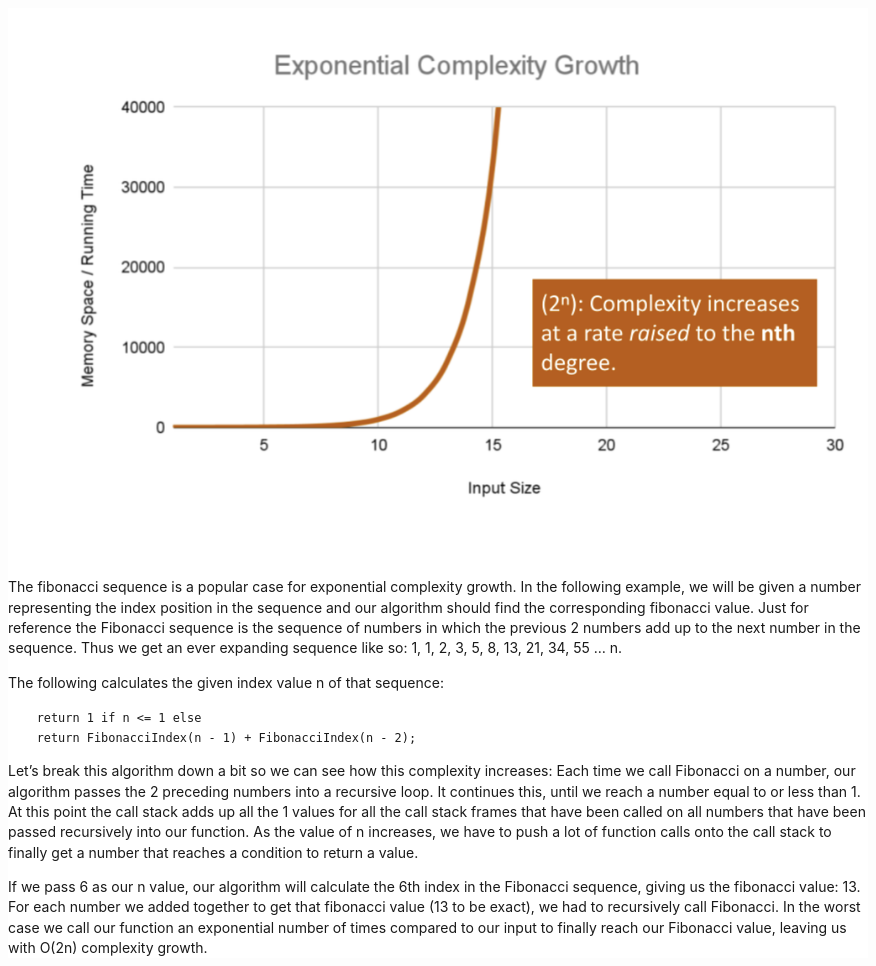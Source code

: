![Exponential Complexity Growth](../img/pt5.8.png)

The fibonacci sequence is a popular case for exponential complexity growth. In the following example, we will be given a number representing the index position in the sequence and our algorithm should find the corresponding fibonacci value. Just for reference the Fibonacci sequence is the sequence of numbers in which the previous 2 numbers add up to the next number in the sequence. Thus we get an ever expanding sequence like so: 1, 1, 2, 3, 5, 8, 13, 21, 34, 55 … n.

The following calculates the given index value n of that sequence:

```ALGORITHM FibonacciIndex(number n)
    return 1 if n <= 1 else
    return FibonacciIndex(n - 1) + FibonacciIndex(n - 2);
```
Let’s break this algorithm down a bit so we can see how this complexity increases: Each time we call Fibonacci on a number, our algorithm passes the 2 preceding numbers into a recursive loop. It continues this, until we reach a number equal to or less than 1. At this point the call stack adds up all the 1 values for all the call stack frames that have been called on all numbers that have been passed recursively into our function. As the value of n increases, we have to push a lot of function calls onto the call stack to finally get a number that reaches a condition to return a value.

If we pass 6 as our n value, our algorithm will calculate the 6th index in the Fibonacci sequence, giving us the fibonacci value: 13. For each number we added together to get that fibonacci value (13 to be exact), we had to recursively call Fibonacci. In the worst case we call our function an exponential number of times compared to our input to finally reach our Fibonacci value, leaving us with O(2n) complexity growth.

